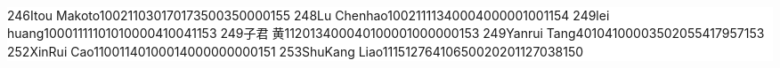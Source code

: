 <tr><td>246</td><td>Itou Makoto</td><td>100</td><td>2</td><td>1</td><th>103</th><td>0</td><td>17</td><td>0</td><th>17</th><td>35</td><td>0</td><td>0</td><th>35</th><td>0</td><td>0</td><td>0</td><th>0</th><th>155</th></tr>
<tr><td>248</td><td>Lu Chenhao</td><td>100</td><td>2</td><td>11</td><th>113</th><td>40</td><td>0</td><td>0</td><th>40</th><td>0</td><td>0</td><td>0</td><th>0</th><td>1</td><td>0</td><td>0</td><th>1</th><th>154</th></tr>
<tr><td>249</td><td>lei huang</td><td>100</td><td>0</td><td>11</td><th>111</th><td>0</td><td>1</td><td>0</td><th>1</th><td>0</td><td>0</td><td>0</td><th>0</th><td>41</td><td>0</td><td>0</td><th>41</th><th>153</th></tr>
<tr><td>249</td><td>子君 黄</td><td>11</td><td>2</td><td>0</td><th>13</th><td>40</td><td>0</td><td>0</td><th>40</th><td>100</td><td>0</td><td>0</td><th>100</th><td>0</td><td>0</td><td>0</td><th>0</th><th>153</th></tr>
<tr><td>249</td><td>Yanrui Tang</td><td>40</td><td>1</td><td>0</td><th>41</th><td>0</td><td>0</td><td>0</td><th>0</th><td>35</td><td>0</td><td>20</td><th>55</th><td>41</td><td>7</td><td>9</td><th>57</th><th>153</th></tr>
<tr><td>252</td><td>XinRui Cao</td><td>11</td><td>0</td><td>0</td><th>11</th><td>40</td><td>100</td><td>0</td><th>140</th><td>0</td><td>0</td><td>0</td><th>0</th><td>0</td><td>0</td><td>0</td><th>0</th><th>151</th></tr>
<tr><td>253</td><td>ShuKang Liao</td><td>11</td><td>15</td><td>1</td><th>27</th><td>64</td><td>1</td><td>0</td><th>65</th><td>0</td><td>0</td><td>20</td><th>20</th><td>11</td><td>27</td><td>0</td><th>38</th><th>150</th></tr>
